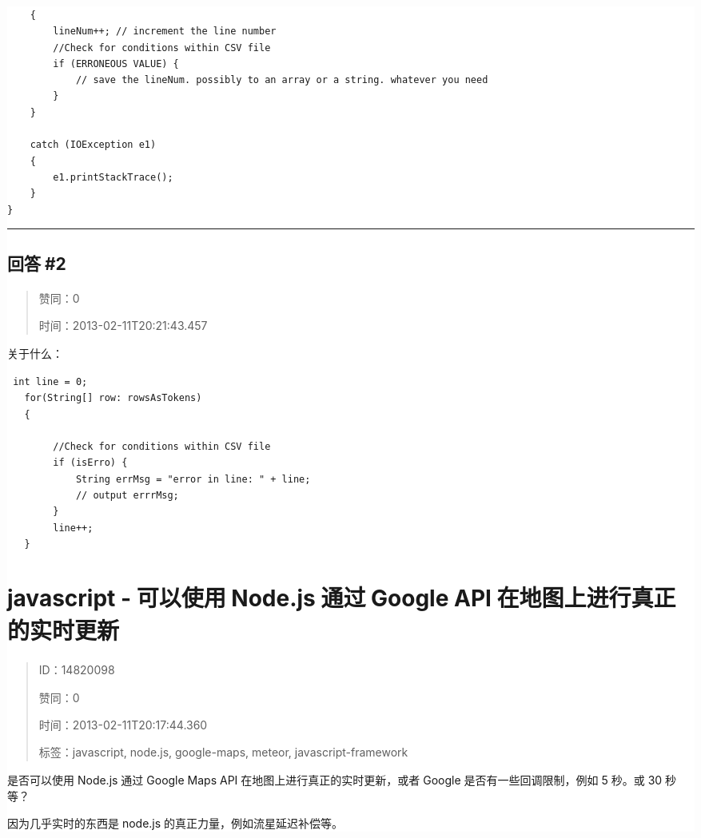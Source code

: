 ```
    {
        lineNum++; // increment the line number
        //Check for conditions within CSV file
        if (ERRONEOUS VALUE) {
            // save the lineNum. possibly to an array or a string. whatever you need
        }
    }

    catch (IOException e1)
    {
        e1.printStackTrace();
    }
} 
```

* * *

## 回答 #2

> 赞同：0
> 
> 时间：2013-02-11T20:21:43.457

关于什么：

```
 int line = 0;
   for(String[] row: rowsAsTokens) 
   {

        //Check for conditions within CSV file
        if (isErro) {
            String errMsg = "error in line: " + line;
            // output errrMsg;
        }
        line++;
   } 
```

# javascript - 可以使用 Node.js 通过 Google API 在地图上进行真正的实时更新

> ID：14820098
> 
> 赞同：0
> 
> 时间：2013-02-11T20:17:44.360
> 
> 标签：javascript, node.js, google-maps, meteor, javascript-framework

是否可以使用 Node.js 通过 Google Maps API 在地图上进行真正的实时更新，或者 Google 是否有一些回调限制，例如 5 秒。或 30 秒等？

因为几乎实时的东西是 node.js 的真正力量，例如流星延迟补偿等。
